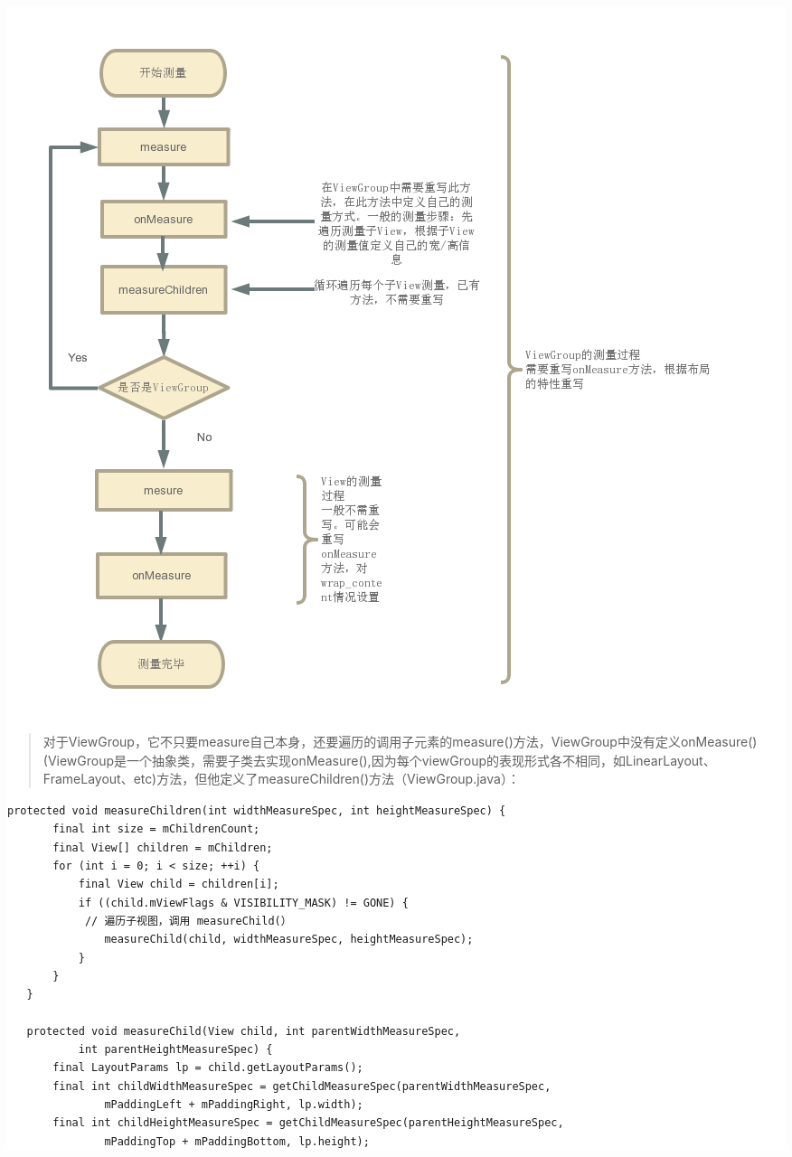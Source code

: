 ![onMeasure()](https://github.com/h417840395/ViewSection/blob/master/pic4md/3985563-d1a57294428ff668.png)
> 对于ViewGroup，它不只要measure自己本身，还要遍历的调用子元素的measure()方法，ViewGroup中没有定义onMeasure()(ViewGroup是一个抽象类，需要子类去实现onMeasure(),因为每个viewGroup的表现形式各不相同，如LinearLayout、FrameLayout、etc)方法，但他定义了measureChildren()方法（ViewGroup.java）：
```
protected void measureChildren(int widthMeasureSpec, int heightMeasureSpec) {
       final int size = mChildrenCount;
       final View[] children = mChildren;
       for (int i = 0; i < size; ++i) {
           final View child = children[i];
           if ((child.mViewFlags & VISIBILITY_MASK) != GONE) {
            // 遍历子视图，调用 measureChild(）
               measureChild(child, widthMeasureSpec, heightMeasureSpec);
           }
       }
   }
 
   protected void measureChild(View child, int parentWidthMeasureSpec,
           int parentHeightMeasureSpec) {
       final LayoutParams lp = child.getLayoutParams();
       final int childWidthMeasureSpec = getChildMeasureSpec(parentWidthMeasureSpec,
               mPaddingLeft + mPaddingRight, lp.width);
       final int childHeightMeasureSpec = getChildMeasureSpec(parentHeightMeasureSpec,
               mPaddingTop + mPaddingBottom, lp.height);
```